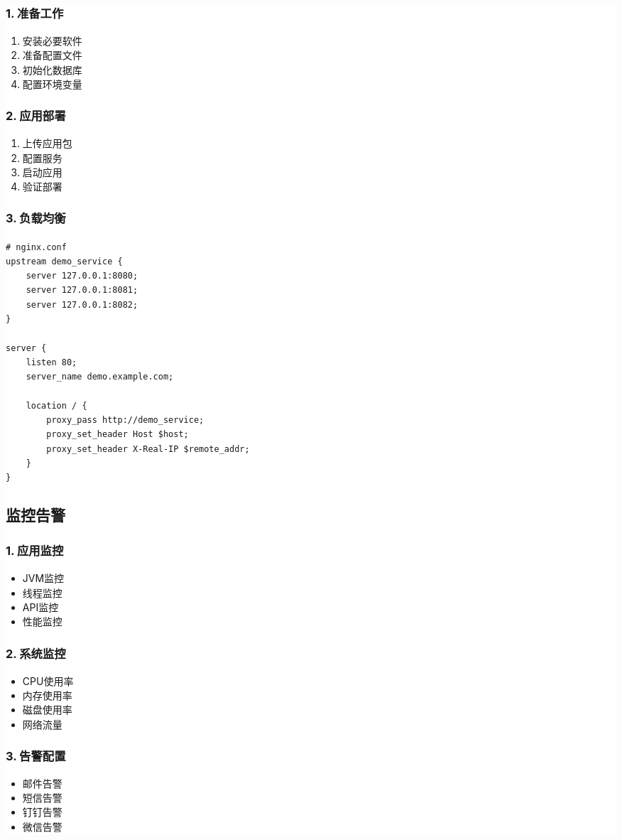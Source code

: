 ### 1. 准备工作
1. 安装必要软件
2. 准备配置文件
3. 初始化数据库
4. 配置环境变量

### 2. 应用部署
1. 上传应用包
2. 配置服务
3. 启动应用
4. 验证部署

### 3. 负载均衡
```nginx
# nginx.conf
upstream demo_service {
    server 127.0.0.1:8080;
    server 127.0.0.1:8081;
    server 127.0.0.1:8082;
}

server {
    listen 80;
    server_name demo.example.com;

    location / {
        proxy_pass http://demo_service;
        proxy_set_header Host $host;
        proxy_set_header X-Real-IP $remote_addr;
    }
}
```

## 监控告警

### 1. 应用监控
- JVM监控
- 线程监控
- API监控
- 性能监控

### 2. 系统监控
- CPU使用率
- 内存使用率
- 磁盘使用率
- 网络流量

### 3. 告警配置
- 邮件告警
- 短信告警
- 钉钉告警
- 微信告警
